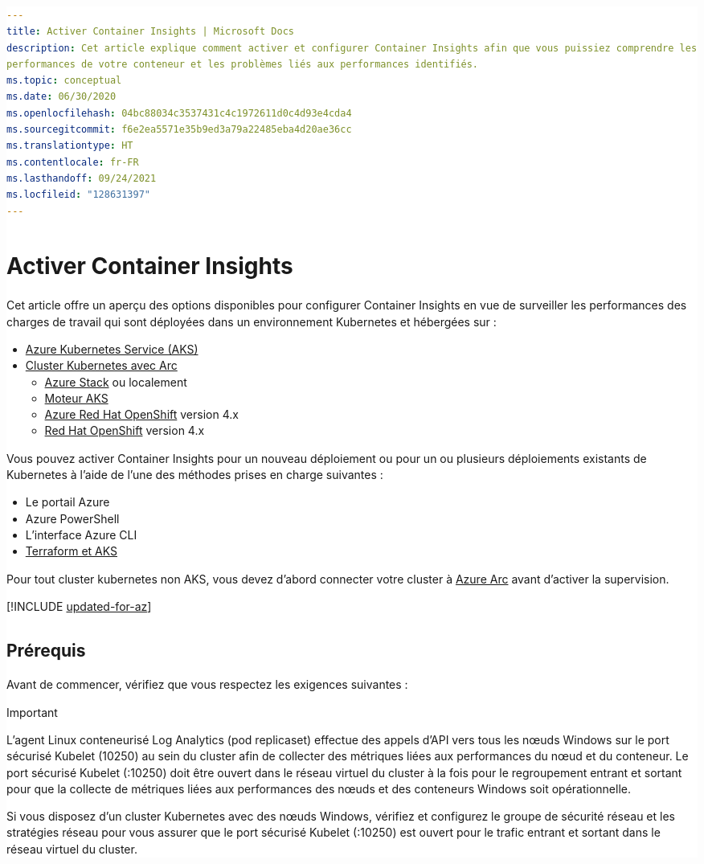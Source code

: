 ```yaml
---
title: Activer Container Insights | Microsoft Docs
description: Cet article explique comment activer et configurer Container Insights afin que vous puissiez comprendre les performances de votre conteneur et les problèmes liés aux performances identifiés.
ms.topic: conceptual
ms.date: 06/30/2020
ms.openlocfilehash: 04bc88034c3537431c4c1972611d0c4d93e4cda4
ms.sourcegitcommit: f6e2ea5571e35b9ed3a79a22485eba4d20ae36cc
ms.translationtype: HT
ms.contentlocale: fr-FR
ms.lasthandoff: 09/24/2021
ms.locfileid: "128631397"
---
```

# <a name="enable-container-insights"></a>Activer Container Insights

Cet article offre un aperçu des options disponibles pour configurer Container Insights en vue de surveiller les performances des charges de travail qui sont déployées dans un environnement Kubernetes et hébergées sur :

- [Azure Kubernetes Service (AKS)](../../aks/index.yml)  
- [Cluster Kubernetes avec Arc](../../azure-arc/kubernetes/overview.md)
   - [Azure Stack](/azure-stack/user/azure-stack-kubernetes-aks-engine-overview) ou localement
   - [Moteur AKS](https://github.com/Azure/aks-engine)
   - [Azure Red Hat OpenShift](../../openshift/intro-openshift.md) version 4.x  
   - [Red Hat OpenShift](https://docs.openshift.com/container-platform/4.3/welcome/index.html) version 4.x  


Vous pouvez activer Container Insights pour un nouveau déploiement ou pour un ou plusieurs déploiements existants de Kubernetes à l’aide de l’une des méthodes prises en charge suivantes :

- Le portail Azure
- Azure PowerShell
- L’interface Azure CLI
- [Terraform et AKS](/azure/developer/terraform/create-k8s-cluster-with-tf-and-aks)

Pour tout cluster kubernetes non AKS, vous devez d’abord connecter votre cluster à [Azure Arc](../../azure-arc/kubernetes/overview.md) avant d’activer la supervision.

[!INCLUDE [updated-for-az](../../../includes/updated-for-az.md)]

## <a name="prerequisites"></a>Prérequis

Avant de commencer, vérifiez que vous respectez les exigences suivantes :

> [!IMPORTANT]
> L’agent Linux conteneurisé Log Analytics (pod replicaset) effectue des appels d’API vers tous les nœuds Windows sur le port sécurisé Kubelet (10250) au sein du cluster afin de collecter des métriques liées aux performances du nœud et du conteneur. Le port sécurisé Kubelet (:10250) doit être ouvert dans le réseau virtuel du cluster à la fois pour le regroupement entrant et sortant pour que la collecte de métriques liées aux performances des nœuds et des conteneurs Windows soit opérationnelle.
>
> Si vous disposez d’un cluster Kubernetes avec des nœuds Windows, vérifiez et configurez le groupe de sécurité réseau et les stratégies réseau pour vous assurer que le port sécurisé Kubelet (:10250) est ouvert pour le trafic entrant et sortant dans le réseau virtuel du cluster.
